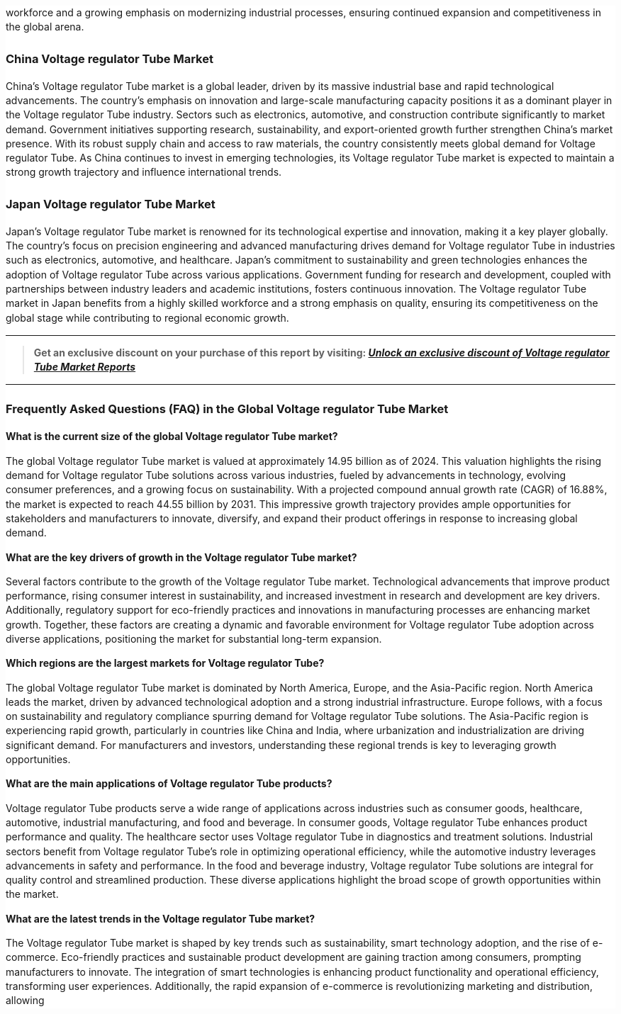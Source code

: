 workforce and a growing emphasis on modernizing industrial processes, ensuring continued expansion and competitiveness in the global arena.</p><h3>China Voltage regulator Tube Market</h3><p>China&rsquo;s Voltage regulator Tube market is a global leader, driven by its massive industrial base and rapid technological advancements. The country&rsquo;s emphasis on innovation and large-scale manufacturing capacity positions it as a dominant player in the Voltage regulator Tube industry. Sectors such as electronics, automotive, and construction contribute significantly to market demand. Government initiatives supporting research, sustainability, and export-oriented growth further strengthen China&rsquo;s market presence. With its robust supply chain and access to raw materials, the country consistently meets global demand for Voltage regulator Tube. As China continues to invest in emerging technologies, its Voltage regulator Tube market is expected to maintain a strong growth trajectory and influence international trends.</p><h3>Japan Voltage regulator Tube Market</h3><p>Japan&rsquo;s Voltage regulator Tube market is renowned for its technological expertise and innovation, making it a key player globally. The country&rsquo;s focus on precision engineering and advanced manufacturing drives demand for Voltage regulator Tube in industries such as electronics, automotive, and healthcare. Japan&rsquo;s commitment to sustainability and green technologies enhances the adoption of Voltage regulator Tube across various applications. Government funding for research and development, coupled with partnerships between industry leaders and academic institutions, fosters continuous innovation. The Voltage regulator Tube market in Japan benefits from a highly skilled workforce and a strong emphasis on quality, ensuring its competitiveness on the global stage while contributing to regional economic growth.</p><hr /><blockquote><p><strong>Get an exclusive discount on your purchase of this report by visiting: <em><a href="://marketresearchpulse.com/ask-for-discount/62003?utm_source=Github&amp;utm_medium=0112">Unlock an exclusive discount of Voltage regulator Tube Market Reports</a></em>&nbsp;</strong></p></blockquote><hr /><h3>Frequently Asked Questions (FAQ) in the Global Voltage regulator Tube Market</h3><p><strong>What is the current size of the global Voltage regulator Tube market?</strong></p><p>The global Voltage regulator Tube market is valued at approximately 14.95 billion as of 2024. This valuation highlights the rising demand for Voltage regulator Tube solutions across various industries, fueled by advancements in technology, evolving consumer preferences, and a growing focus on sustainability. With a projected compound annual growth rate (CAGR) of 16.88%, the market is expected to reach 44.55 billion by 2031. This impressive growth trajectory provides ample opportunities for stakeholders and manufacturers to innovate, diversify, and expand their product offerings in response to increasing global demand.</p><p><strong>What are the key drivers of growth in the Voltage regulator Tube market?</strong></p><p>Several factors contribute to the growth of the Voltage regulator Tube market. Technological advancements that improve product performance, rising consumer interest in sustainability, and increased investment in research and development are key drivers. Additionally, regulatory support for eco-friendly practices and innovations in manufacturing processes are enhancing market growth. Together, these factors are creating a dynamic and favorable environment for Voltage regulator Tube adoption across diverse applications, positioning the market for substantial long-term expansion.</p><p><strong>Which regions are the largest markets for Voltage regulator Tube?</strong></p><p>The global Voltage regulator Tube market is dominated by North America, Europe, and the Asia-Pacific region. North America leads the market, driven by advanced technological adoption and a strong industrial infrastructure. Europe follows, with a focus on sustainability and regulatory compliance spurring demand for Voltage regulator Tube solutions. The Asia-Pacific region is experiencing rapid growth, particularly in countries like China and India, where urbanization and industrialization are driving significant demand. For manufacturers and investors, understanding these regional trends is key to leveraging growth opportunities.</p><p><strong>What are the main applications of Voltage regulator Tube products?</strong></p><p>Voltage regulator Tube products serve a wide range of applications across industries such as consumer goods, healthcare, automotive, industrial manufacturing, and food and beverage. In consumer goods, Voltage regulator Tube enhances product performance and quality. The healthcare sector uses Voltage regulator Tube in diagnostics and treatment solutions. Industrial sectors benefit from Voltage regulator Tube&rsquo;s role in optimizing operational efficiency, while the automotive industry leverages advancements in safety and performance. In the food and beverage industry, Voltage regulator Tube solutions are integral for quality control and streamlined production. These diverse applications highlight the broad scope of growth opportunities within the market.</p><p><strong>What are the latest trends in the Voltage regulator Tube market?</strong></p><p>The Voltage regulator Tube market is shaped by key trends such as sustainability, smart technology adoption, and the rise of e-commerce. Eco-friendly practices and sustainable product development are gaining traction among consumers, prompting manufacturers to innovate. The integration of smart technologies is enhancing product functionality and operational efficiency, transforming user experiences. Additionally, the rapid expansion of e-commerce is revolutionizing marketing and distribution, allowing